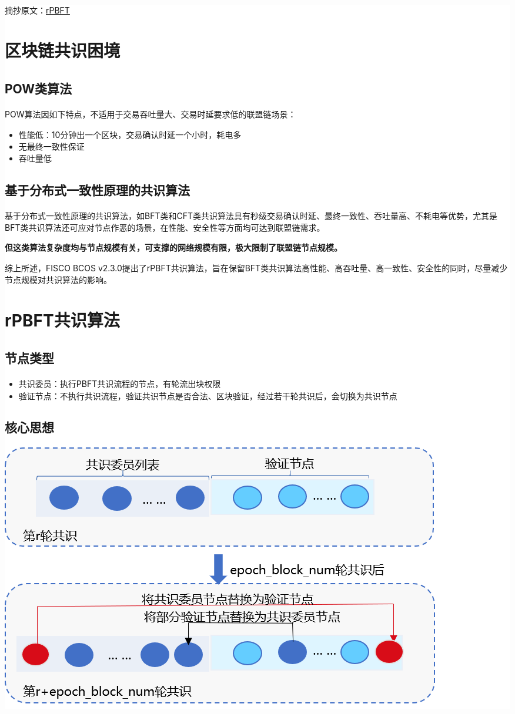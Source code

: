 摘抄原文：[rPBFT](https://fisco-bcos-documentation.readthedocs.io/zh_CN/stable/docs/design/consensus/rpbft.html)

# 区块链共识困境

## POW类算法

POW算法因如下特点，不适用于交易吞吐量大、交易时延要求低的联盟链场景：

- 性能低：10分钟出一个区块，交易确认时延一个小时，耗电多
- 无最终一致性保证
- 吞吐量低

## 基于分布式一致性原理的共识算法

基于分布式一致性原理的共识算法，如BFT类和CFT类共识算法具有秒级交易确认时延、最终一致性、吞吐量高、不耗电等优势，尤其是BFT类共识算法还可应对节点作恶的场景，在性能、安全性等方面均可达到联盟链需求。

**但这类算法复杂度均与节点规模有关，可支撑的网络规模有限，极大限制了联盟链节点规模。**

综上所述，FISCO BCOS v2.3.0提出了rPBFT共识算法，旨在保留BFT类共识算法高性能、高吞吐量、高一致性、安全性的同时，尽量减少节点规模对共识算法的影响。

# rPBFT共识算法

## 节点类型

- 共识委员：执行PBFT共识流程的节点，有轮流出块权限
- 验证节点：不执行共识流程，验证共识节点是否合法、区块验证，经过若干轮共识后，会切换为共识节点

## 核心思想

![rpbft.png](img/rpbft.png)
